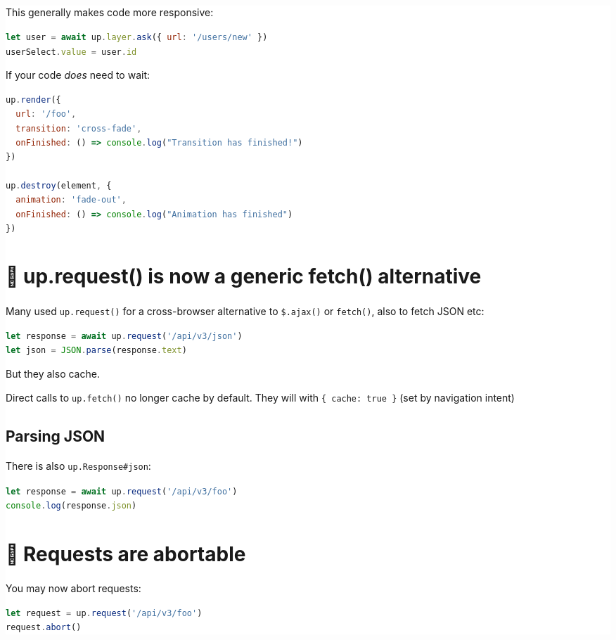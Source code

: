 This generally makes code more responsive:

```js
let user = await up.layer.ask({ url: '/users/new' })
userSelect.value = user.id
```

If your code *does* need to wait:

```js
up.render({
  url: '/foo',
  transition: 'cross-fade',
  onFinished: () => console.log("Transition has finished!")
})

up.destroy(element, {
  animation: 'fade-out',
  onFinished: () => console.log("Animation has finished") 
})
```






🥋 up.request() is now a generic fetch() alternative
====================================================

Many used `up.request()` for a cross-browser alternative to `$.ajax()` or `fetch()`, also to fetch JSON etc:

```js
let response = await up.request('/api/v3/json')
let json = JSON.parse(response.text)
```

But they also cache.

Direct calls to `up.fetch()` no longer cache by default.
They will with `{ cache: true }` (set by navigation intent)


Parsing JSON
------------

There is also `up.Response#json`:

```js
let response = await up.request('/api/v3/foo')
console.log(response.json)
```


🥋 Requests are abortable
=========================

You may now abort requests:

```js
let request = up.request('/api/v3/foo')
request.abort()
```

